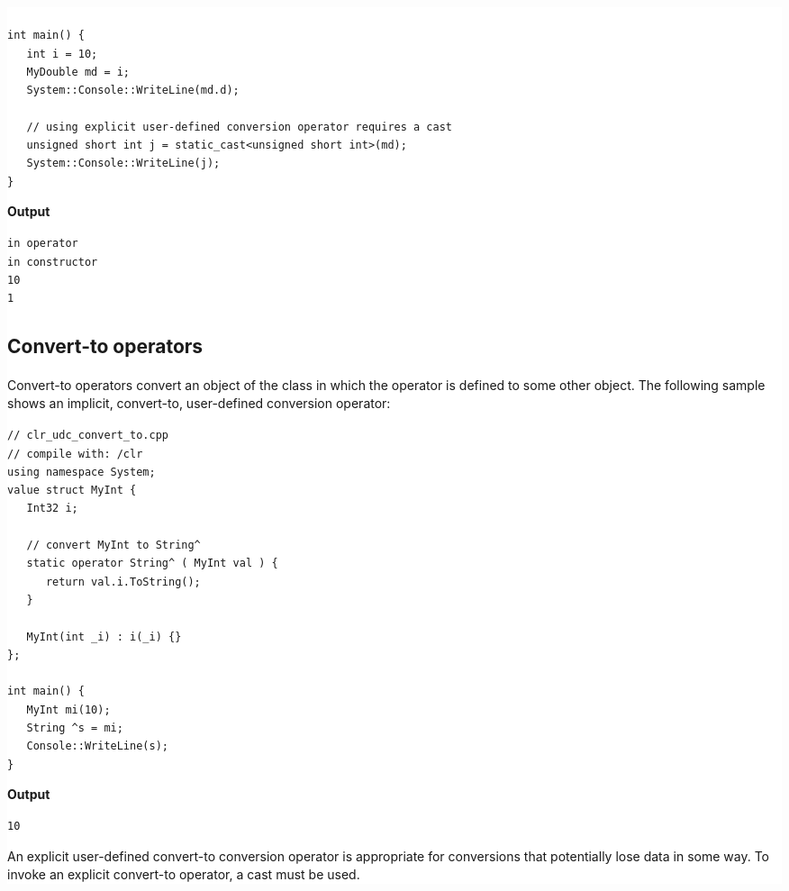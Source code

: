```  
  
int main() {  
   int i = 10;  
   MyDouble md = i;  
   System::Console::WriteLine(md.d);  
  
   // using explicit user-defined conversion operator requires a cast    
   unsigned short int j = static_cast<unsigned short int>(md);  
   System::Console::WriteLine(j);  
}  
```  
  
 **Output**  
  
```Output  
in operator  
in constructor  
10  
1  
```  
  
## Convert-to operators  
 Convert-to operators convert an object of the class in which the operator is defined to some other object. The following sample shows an implicit, convert-to, user-defined conversion operator:  
  
```  
// clr_udc_convert_to.cpp  
// compile with: /clr  
using namespace System;  
value struct MyInt {  
   Int32 i;  
  
   // convert MyInt to String^  
   static operator String^ ( MyInt val ) {  
      return val.i.ToString();  
   }  
  
   MyInt(int _i) : i(_i) {}  
};  
  
int main() {  
   MyInt mi(10);  
   String ^s = mi;  
   Console::WriteLine(s);  
}  
```  
  
 **Output**  
  
```Output  
10  
```  
  
 An explicit user-defined convert-to conversion operator is appropriate for conversions that potentially lose data in some way. To invoke an explicit convert-to operator, a cast must be used.  
  